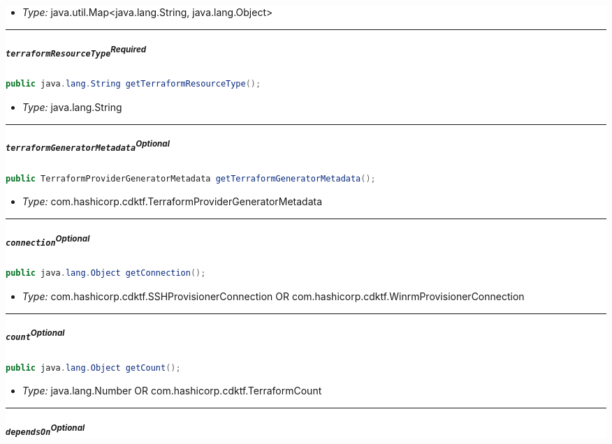- *Type:* java.util.Map<java.lang.String, java.lang.Object>

---

##### `terraformResourceType`<sup>Required</sup> <a name="terraformResourceType" id="@cdktf/provider-vault.transitSecretBackendKey.TransitSecretBackendKey.property.terraformResourceType"></a>

```java
public java.lang.String getTerraformResourceType();
```

- *Type:* java.lang.String

---

##### `terraformGeneratorMetadata`<sup>Optional</sup> <a name="terraformGeneratorMetadata" id="@cdktf/provider-vault.transitSecretBackendKey.TransitSecretBackendKey.property.terraformGeneratorMetadata"></a>

```java
public TerraformProviderGeneratorMetadata getTerraformGeneratorMetadata();
```

- *Type:* com.hashicorp.cdktf.TerraformProviderGeneratorMetadata

---

##### `connection`<sup>Optional</sup> <a name="connection" id="@cdktf/provider-vault.transitSecretBackendKey.TransitSecretBackendKey.property.connection"></a>

```java
public java.lang.Object getConnection();
```

- *Type:* com.hashicorp.cdktf.SSHProvisionerConnection OR com.hashicorp.cdktf.WinrmProvisionerConnection

---

##### `count`<sup>Optional</sup> <a name="count" id="@cdktf/provider-vault.transitSecretBackendKey.TransitSecretBackendKey.property.count"></a>

```java
public java.lang.Object getCount();
```

- *Type:* java.lang.Number OR com.hashicorp.cdktf.TerraformCount

---

##### `dependsOn`<sup>Optional</sup> <a name="dependsOn" id="@cdktf/provider-vault.transitSecretBackendKey.TransitSecretBackendKey.property.dependsOn"></a>
